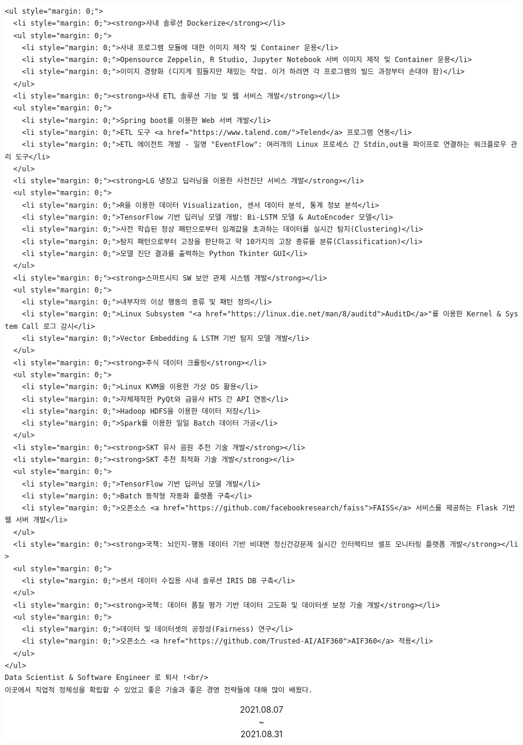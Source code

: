     <ul style="margin: 0;">
      <li style="margin: 0;"><strong>사내 솔루션 Dockerize</strong></li>
      <ul style="margin: 0;">
        <li style="margin: 0;">사내 프로그램 모듈에 대한 이미지 제작 및 Container 운용</li>
        <li style="margin: 0;">Opensource Zeppelin, R Studio, Jupyter Notebook 서버 이미지 제작 및 Container 운용</li>
        <li style="margin: 0;">이미지 경량화 (디지게 힘들지만 재밌는 작업. 이거 하려면 각 프로그램의 빌드 과정부터 손대야 함)</li>
      </ul>
      <li style="margin: 0;"><strong>사내 ETL 솔루션 기능 및 웹 서비스 개발</strong></li>
      <ul style="margin: 0;">
        <li style="margin: 0;">Spring boot를 이용한 Web 서버 개발</li>
        <li style="margin: 0;">ETL 도구 <a href="https://www.talend.com/">Telend</a> 프로그램 연동</li>
        <li style="margin: 0;">ETL 에이전트 개발 - 일명 "EventFlow": 여러개의 Linux 프로세스 간 Stdin,out을 파이프로 연결하는 워크플로우 관리 도구</li>
      </ul>
      <li style="margin: 0;"><strong>LG 냉장고 딥러닝을 이용한 사전진단 서비스 개발</strong></li>
      <ul style="margin: 0;">
        <li style="margin: 0;">R을 이용한 데이터 Visualization, 센서 데이터 분석, 통계 정보 분석</li>
        <li style="margin: 0;">TensorFlow 기반 딥러닝 모델 개발: Bi-LSTM 모델 & AutoEncoder 모델</li>
        <li style="margin: 0;">사전 학습된 정상 패턴으로부터 임계값을 초과하는 데이터를 실시간 탐지(Clustering)</li>
        <li style="margin: 0;">탐지 패턴으로부터 고장을 판단하고 약 10가지의 고장 종류를 분류(Classification)</li>
        <li style="margin: 0;">모델 진단 결과를 출력하는 Python Tkinter GUI</li>
      </ul>
      <li style="margin: 0;"><strong>스마트시티 SW 보안 관제 시스템 개발</strong></li>
      <ul style="margin: 0;">
        <li style="margin: 0;">내부자의 이상 행동의 종류 및 패턴 정의</li>
        <li style="margin: 0;">Linux Subsystem "<a href="https://linux.die.net/man/8/auditd">AuditD</a>"를 이용한 Kernel & System Call 로그 감시</li>
        <li style="margin: 0;">Vector Embedding & LSTM 기반 탐지 모델 개발</li>
      </ul>
      <li style="margin: 0;"><strong>주식 데이터 크롤링</strong></li>
      <ul style="margin: 0;">
        <li style="margin: 0;">Linux KVM을 이용한 가상 OS 활용</li>
        <li style="margin: 0;">자체제작한 PyQt와 금융사 HTS 간 API 연동</li>
        <li style="margin: 0;">Hadoop HDFS을 이용한 데이터 저장</li>
        <li style="margin: 0;">Spark를 이용한 일일 Batch 데이터 가공</li>
      </ul>
      <li style="margin: 0;"><strong>SKT 유사 음원 추천 기술 개발</strong></li>
      <li style="margin: 0;"><strong>SKT 추천 최적화 기술 개발</strong></li>
      <ul style="margin: 0;">
        <li style="margin: 0;">TensorFlow 기반 딥러닝 모델 개발</li>
        <li style="margin: 0;">Batch 동작형 자동화 플랫폼 구축</li>
        <li style="margin: 0;">오픈소스 <a href="https://github.com/facebookresearch/faiss">FAISS</a> 서비스를 제공하는 Flask 기반 웹 서버 개발</li>
      </ul>
      <li style="margin: 0;"><strong>국책: 뇌인지-행동 데이터 기반 비대면 정신건강문제 실시간 인터렉티브 셀프 모니터링 플랫폼 개발</strong></li>
      <ul style="margin: 0;">
        <li style="margin: 0;">센서 데이터 수집용 사내 솔루션 IRIS DB 구축</li>
      </ul>
      <li style="margin: 0;"><strong>국책: 데이터 품질 평가 기반 데이터 고도화 및 데이터셋 보정 기술 개발</strong></li>
      <ul style="margin: 0;">
        <li style="margin: 0;">데이터 및 데이터셋의 공정성(Fairness) 연구</li>
        <li style="margin: 0;">오픈소스 <a href="https://github.com/Trusted-AI/AIF360">AIF360</a> 적용</li>
      </ul>
    </ul>
    Data Scientist & Software Engineer 로 퇴사 !<br/>
    이곳에서 직업적 정체성을 확립할 수 있었고 좋은 기술과 좋은 경영 전략들에 대해 많이 배웠다.
  </td>
</tr>
<tr>
  <td>
    <div style="display: flex; justify-content: center; align-items: center;">2021.08.07</div>
    <div style="display: flex; justify-content: center; align-items: center;">~</div>
    <div style="display: flex; justify-content: center; align-items: center;">2021.08.31</div>